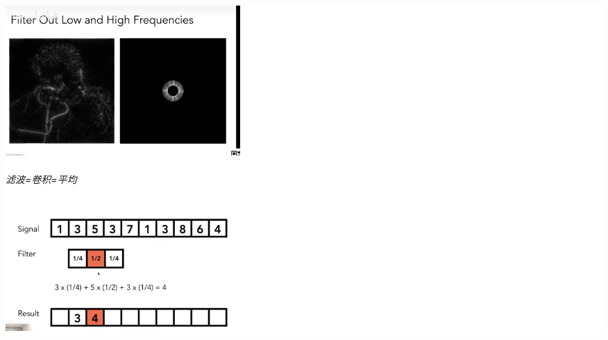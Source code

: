 <img src="images/image-20250131203710887.png" alt="image-20250131203710887" style="zoom:33%;" />

###### 滤波=卷积=平均 

<img src="images/image-20250131203905784.png" alt="image-20250131203905784" style="zoom:33%;" />
